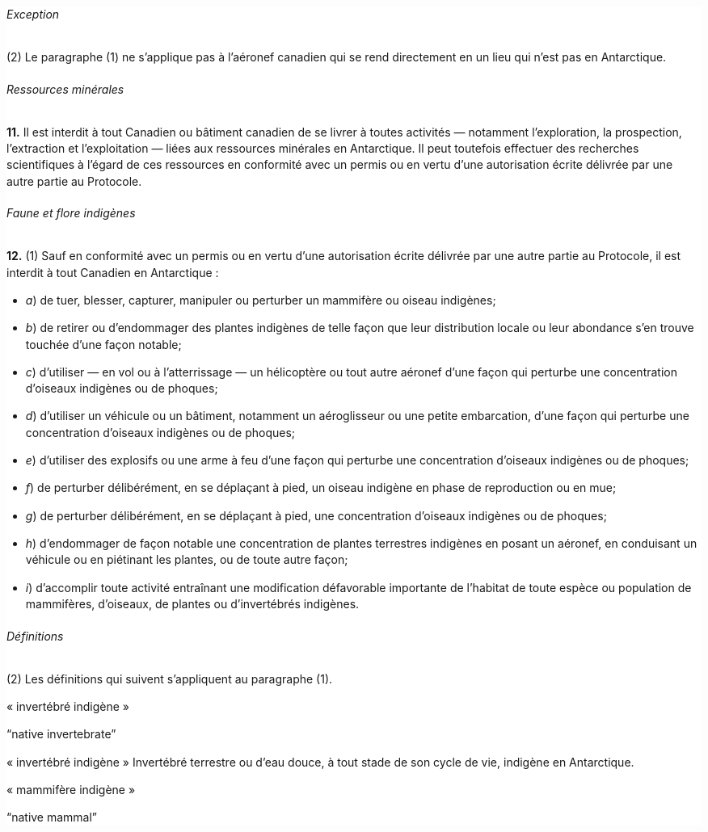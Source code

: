 ###### Exception

(2) Le paragraphe (1) ne s’applique pas à l’aéronef canadien qui se rend directement en un lieu qui n’est pas en Antarctique.

###### Ressources minérales

**11.** Il est interdit à tout Canadien ou bâtiment canadien de se livrer à toutes activités — notamment l’exploration, la prospection, l’extraction et l’exploitation — liées aux ressources minérales en Antarctique. Il peut toutefois effectuer des recherches scientifiques à l’égard de ces ressources en conformité avec un permis ou en vertu d’une autorisation écrite délivrée par une autre partie au Protocole.

###### Faune et flore indigènes

**12.** (1) Sauf en conformité avec un permis ou en vertu d’une autorisation écrite délivrée par une autre partie au Protocole, il est interdit à tout Canadien en Antarctique :

  * _a_) de tuer, blesser, capturer, manipuler ou perturber un mammifère ou oiseau indigènes;

  * _b_) de retirer ou d’endommager des plantes indigènes de telle façon que leur distribution locale ou leur abondance s’en trouve touchée d’une façon notable;

  * _c_) d’utiliser — en vol ou à l’atterrissage — un hélicoptère ou tout autre aéronef d’une façon qui perturbe une concentration d’oiseaux indigènes ou de phoques;

  * _d_) d’utiliser un véhicule ou un bâtiment, notamment un aéroglisseur ou une petite embarcation, d’une façon qui perturbe une concentration d’oiseaux indigènes ou de phoques;

  * _e_) d’utiliser des explosifs ou une arme à feu d’une façon qui perturbe une concentration d’oiseaux indigènes ou de phoques;

  * _f_) de perturber délibérément, en se déplaçant à pied, un oiseau indigène en phase de reproduction ou en mue;

  * _g_) de perturber délibérément, en se déplaçant à pied, une concentration d’oiseaux indigènes ou de phoques;

  * _h_) d’endommager de façon notable une concentration de plantes terrestres indigènes en posant un aéronef, en conduisant un véhicule ou en piétinant les plantes, ou de toute autre façon;

  * _i_) d’accomplir toute activité entraînant une modification défavorable importante de l’habitat de toute espèce ou population de mammifères, d’oiseaux, de plantes ou d’invertébrés indigènes.

###### Définitions

(2) Les définitions qui suivent s’appliquent au paragraphe (1).

« invertébré indigène »

“native invertebrate”

    

« invertébré indigène » Invertébré terrestre ou d’eau douce, à tout stade de son cycle de vie, indigène en Antarctique.

« mammifère indigène »

“native mammal”
